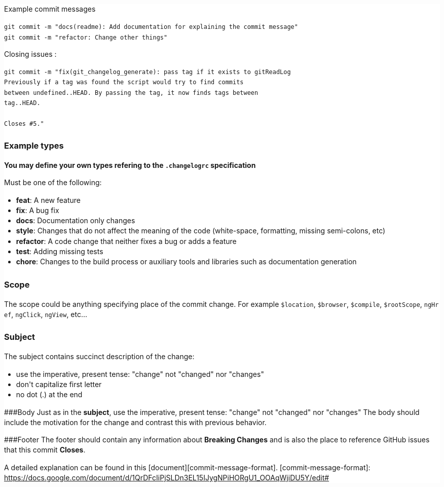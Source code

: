 Example commit messages

```
git commit -m "docs(readme): Add documentation for explaining the commit message"
git commit -m "refactor: Change other things"
```

Closing issues : 

```
git commit -m "fix(git_changelog_generate): pass tag if it exists to gitReadLog
Previously if a tag was found the script would try to find commits
between undefined..HEAD. By passing the tag, it now finds tags between
tag..HEAD.

Closes #5."
```

### Example types

**You may define your own types refering to the `.changelogrc` specification**

Must be one of the following:

* **feat**: A new feature
* **fix**: A bug fix
* **docs**: Documentation only changes
* **style**: Changes that do not affect the meaning of the code (white-space, formatting, missing semi-colons, etc)
* **refactor**: A code change that neither fixes a bug or adds a feature
* **test**: Adding missing tests
* **chore**: Changes to the build process or auxiliary tools and libraries such as documentation generation


### Scope
The scope could be anything specifying place of the commit change. For example `$location`,
`$browser`, `$compile`, `$rootScope`, `ngHref`, `ngClick`, `ngView`, etc...

### Subject
The subject contains succinct description of the change:

* use the imperative, present tense: "change" not "changed" nor "changes"
* don't capitalize first letter
* no dot (.) at the end

###Body
Just as in the **subject**, use the imperative, present tense: "change" not "changed" nor "changes"
The body should include the motivation for the change and contrast this with previous behavior.

###Footer
The footer should contain any information about **Breaking Changes** and is also the place to
reference GitHub issues that this commit **Closes**.


A detailed explanation can be found in this [document][commit-message-format].
[commit-message-format]: https://docs.google.com/document/d/1QrDFcIiPjSLDn3EL15IJygNPiHORgU1_OOAqWjiDU5Y/edit#


[logo-image]: images/git-changelog-logo.png
[npm-badge]: https://badge.fury.io/js/git-changelog.svg
[npm-url]: https://www.npmjs.org/package/git-changelog
[travis-badge]: https://travis-ci.org/rafinskipg/git-changelog.svg
[travis-url]: https://travis-ci.org/rafinskipg/git-changelog
[codeclimate-badge]: https://codeclimate.com/github/rafinskipg/git-changelog/badges/gpa.svg
[codeclimate-url]: https://codeclimate.com/github/rafinskipg/git-changelog
[coverage-badge]: https://codeclimate.com/github/rafinskipg/git-changelog/badges/coverage.svg
[Rafinskipg]: https://github.com/rafinskipg
[JohnnyEstilles]: https://github.com/JohnnyEstilles
[jodybrewster]: https://github.com/jodybrewster
[colegleason]: https://github.com/colegleason
[npm-versioning]: https://docs.npmjs.com/cli/version
[changelog_specification]: https://github.com/rafinskipg/git-changelog/#changelog-specification
[npm-versioning]: https://docs.npmjs.com/cli/version